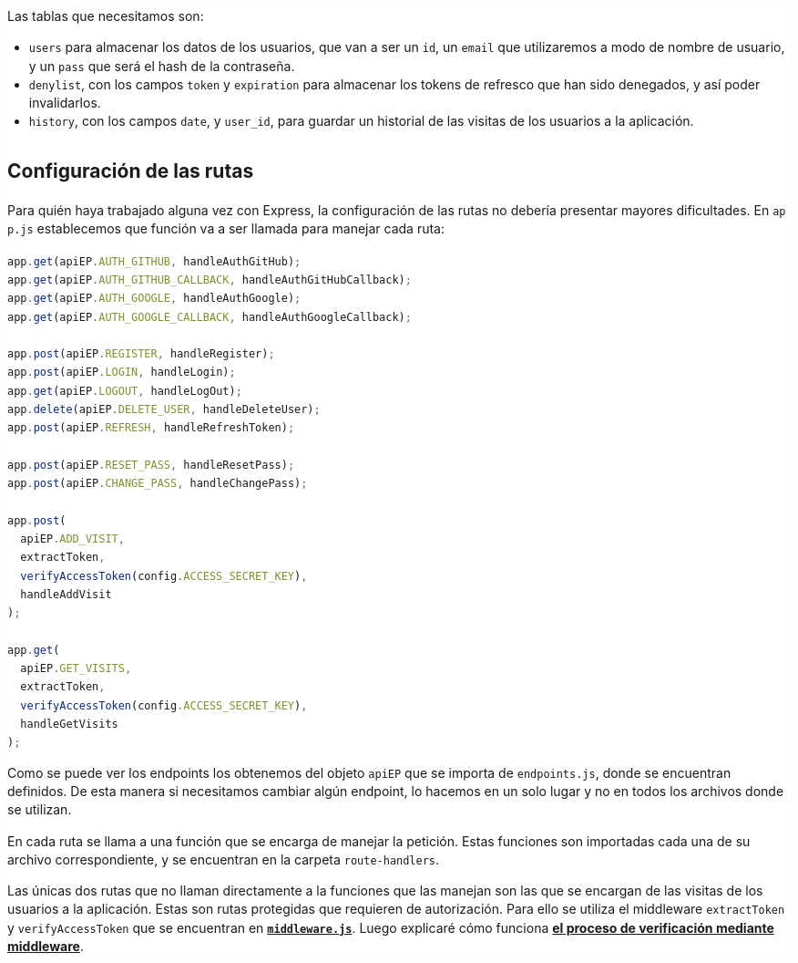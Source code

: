 Las tablas que necesitamos son:

- `users` para almacenar los datos de los usuarios, que van a ser un `id`, un `email` que utilizaremos a modo de nombre de usuario, y un `pass` que será el hash de la contraseña.
- `denylist`, con los campos `token` y `expiration` para almacenar los tokens de refresco que han sido denegados, y así poder invalidarlos.
- `history`, con los campos `date`, y `user_id`, para guardar un historial de las visitas de los usuarios a la aplicación.

## Configuración de las rutas

Para quién haya trabajado alguna vez con Express, la configuración de las rutas no debería presentar mayores dificultades. En `app.js` establecemos que función va a ser llamada para manejar cada ruta:

```js title="en backend/src/app.js (fragmento)"
app.get(apiEP.AUTH_GITHUB, handleAuthGitHub);
app.get(apiEP.AUTH_GITHUB_CALLBACK, handleAuthGitHubCallback);
app.get(apiEP.AUTH_GOOGLE, handleAuthGoogle);
app.get(apiEP.AUTH_GOOGLE_CALLBACK, handleAuthGoogleCallback);

app.post(apiEP.REGISTER, handleRegister);
app.post(apiEP.LOGIN, handleLogin);
app.get(apiEP.LOGOUT, handleLogOut);
app.delete(apiEP.DELETE_USER, handleDeleteUser);
app.post(apiEP.REFRESH, handleRefreshToken);

app.post(apiEP.RESET_PASS, handleResetPass);
app.post(apiEP.CHANGE_PASS, handleChangePass);

app.post(
  apiEP.ADD_VISIT,
  extractToken,
  verifyAccessToken(config.ACCESS_SECRET_KEY),
  handleAddVisit
);

app.get(
  apiEP.GET_VISITS,
  extractToken,
  verifyAccessToken(config.ACCESS_SECRET_KEY),
  handleGetVisits
);
```

Como se puede ver los endpoints los obtenemos del objeto `apiEP` que se importa de `endpoints.js`, donde se encuentran definidos. De esta manera si necesitamos cambiar algún endpoint, lo hacemos en un solo lugar y no en todos los archivos donde se utilizan.

En cada ruta se llama a una función que se encarga de manejar la petición. Estas funciones son importadas cada una de su archivo correspondiente, y se encuentran en la carpeta `route-handlers`.

Las únicas dos rutas que no llaman directamente a la funciones que las manejan son las que se encargan de las visitas de los usuarios a la aplicación. Estas son rutas protegidas que requieren de autorización. Para ello se utiliza el middleware `extractToken` y `verifyAccessToken` que se encuentran en [**`middleware.js`**](https://www.github.com/fedeholc/jwtlk/blob/main/backend/src/middleware.js). Luego explicaré cómo funciona [**el proceso de verificación mediante middleware**](/docs/la-aplicacion/procesos/middleware-verificacion.md).
